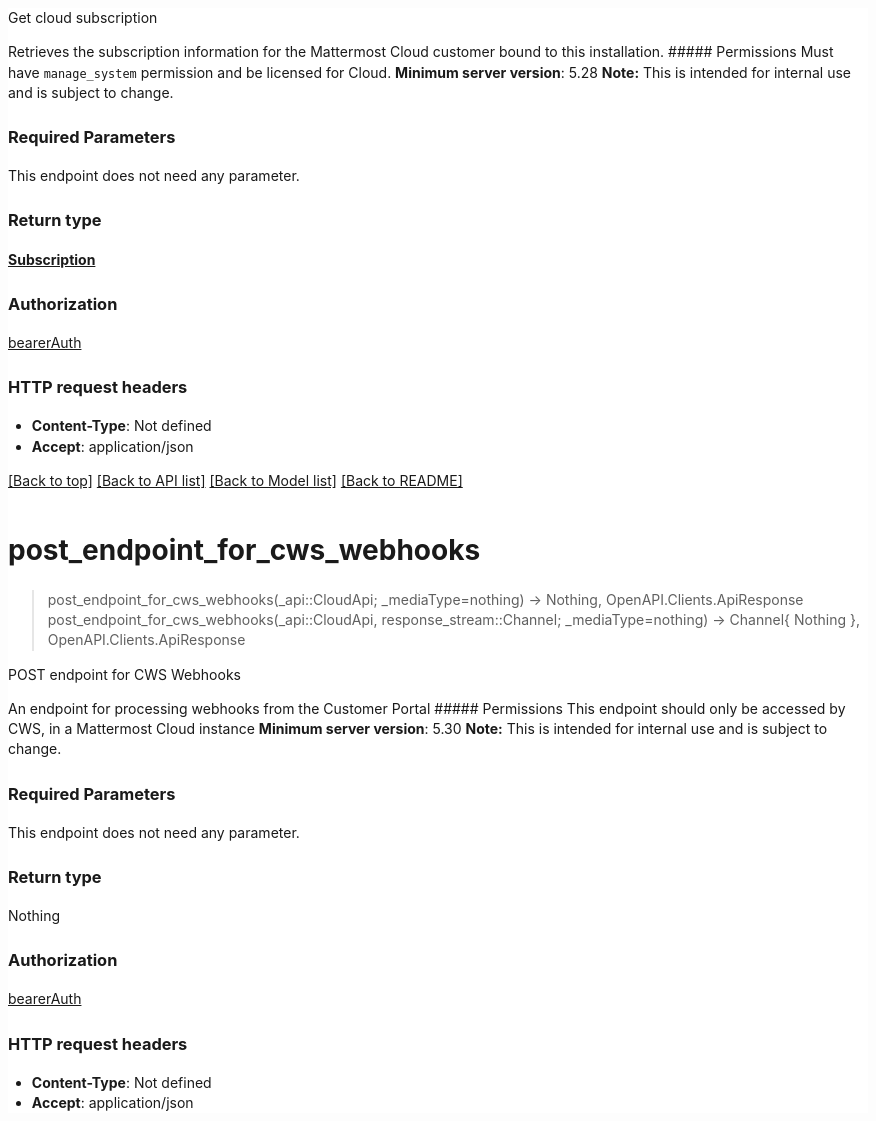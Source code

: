 Get cloud subscription

Retrieves the subscription information for the Mattermost Cloud customer bound to this installation. ##### Permissions Must have `manage_system` permission and be licensed for Cloud. __Minimum server version__: 5.28 __Note:__ This is intended for internal use and is subject to change. 

### Required Parameters
This endpoint does not need any parameter.

### Return type

[**Subscription**](Subscription.md)

### Authorization

[bearerAuth](../README.md#bearerAuth)

### HTTP request headers

 - **Content-Type**: Not defined
 - **Accept**: application/json

[[Back to top]](#) [[Back to API list]](../README.md#api-endpoints) [[Back to Model list]](../README.md#models) [[Back to README]](../README.md)

# **post_endpoint_for_cws_webhooks**
> post_endpoint_for_cws_webhooks(_api::CloudApi; _mediaType=nothing) -> Nothing, OpenAPI.Clients.ApiResponse <br/>
> post_endpoint_for_cws_webhooks(_api::CloudApi, response_stream::Channel; _mediaType=nothing) -> Channel{ Nothing }, OpenAPI.Clients.ApiResponse

POST endpoint for CWS Webhooks

An endpoint for processing webhooks from the Customer Portal ##### Permissions This endpoint should only be accessed by CWS, in a Mattermost Cloud instance __Minimum server version__: 5.30 __Note:__ This is intended for internal use and is subject to change. 

### Required Parameters
This endpoint does not need any parameter.

### Return type

Nothing

### Authorization

[bearerAuth](../README.md#bearerAuth)

### HTTP request headers

 - **Content-Type**: Not defined
 - **Accept**: application/json
